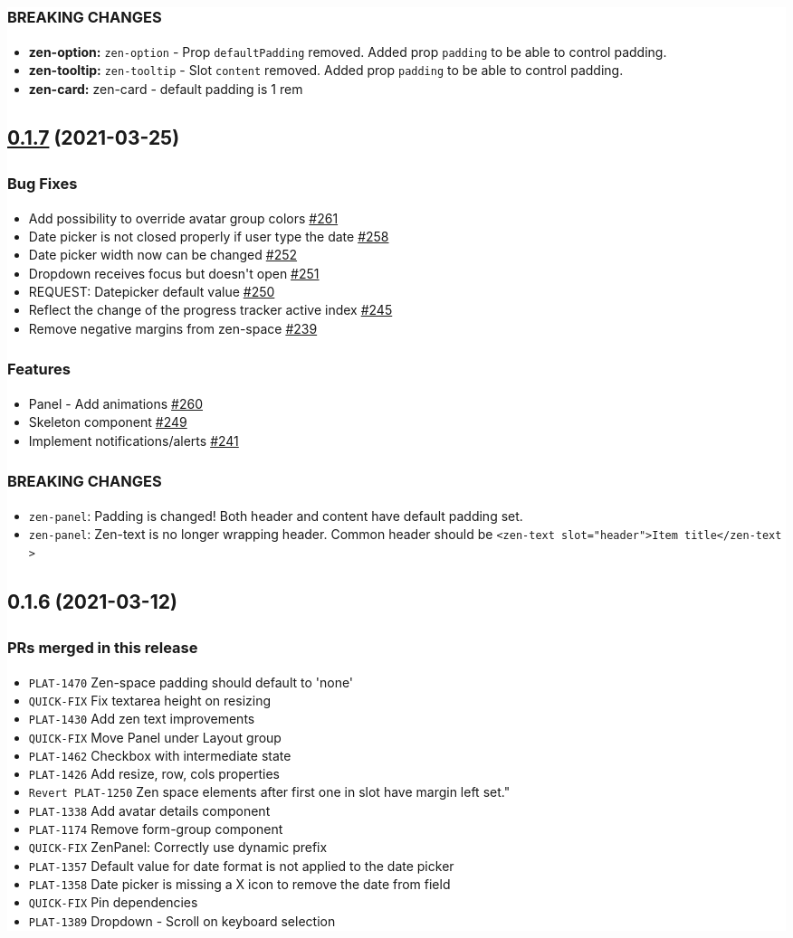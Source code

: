 
### BREAKING CHANGES

* **zen-option:** `zen-option` - Prop `defaultPadding` removed.
Added prop `padding` to be able to control padding.
* **zen-tooltip:** `zen-tooltip` - Slot `content` removed.
Added prop `padding` to be able to control padding.
* **zen-card:** zen-card - default padding is 1 rem

## [0.1.7](https://github.com/reciprocity/zen-ui/compare/0.1.6...0.1.7) (2021-03-25)

### Bug Fixes

* Add possibility to override avatar group colors [#261](https://github.com/reciprocity/zen-ui/pull/261)
* Date picker is not closed properly if user type the date [#258](https://github.com/reciprocity/zen-ui/pull/258)
* Date picker width now can be changed [#252](https://github.com/reciprocity/zen-ui/pull/252)
* Dropdown receives focus but doesn't open [#251](https://github.com/reciprocity/zen-ui/pull/251)
* REQUEST: Datepicker default value [#250](https://github.com/reciprocity/zen-ui/pull/250)
* Reflect the change of the progress tracker active index [#245](https://github.com/reciprocity/zen-ui/pull/245)
* Remove negative margins from zen-space [#239](https://github.com/reciprocity/zen-ui/pull/239)


### Features

* Panel - Add animations [#260](https://github.com/reciprocity/zen-ui/pull/260)
* Skeleton component [#249](https://github.com/reciprocity/zen-ui/pull/249)
* Implement notifications/alerts [#241](https://github.com/reciprocity/zen-ui/pull/241)

### BREAKING CHANGES

* `zen-panel`: Padding is changed! Both header and content have default padding set.
* `zen-panel`: Zen-text is no longer wrapping header. Common header should be `<zen-text slot="header">Item title</zen-text>`

## 0.1.6 (2021-03-12)

### PRs merged in this release

* `PLAT-1470` Zen-space padding should default to 'none'
* `QUICK-FIX` Fix textarea height on resizing
* `PLAT-1430` Add zen text improvements
* `QUICK-FIX` Move Panel under Layout group
* `PLAT-1462` Checkbox with intermediate state
* `PLAT-1426` Add resize, row, cols properties
* `Revert PLAT-1250` Zen space elements after first one in slot have margin left set."
* `PLAT-1338` Add avatar details component
* `PLAT-1174` Remove form-group component
* `QUICK-FIX` ZenPanel: Correctly use dynamic prefix
* `PLAT-1357` Default value for date format is not applied to the date picker
* `PLAT-1358` Date picker is missing a X icon to remove the date from field
* `QUICK-FIX` Pin dependencies
* `PLAT-1389` Dropdown - Scroll on keyboard selection
